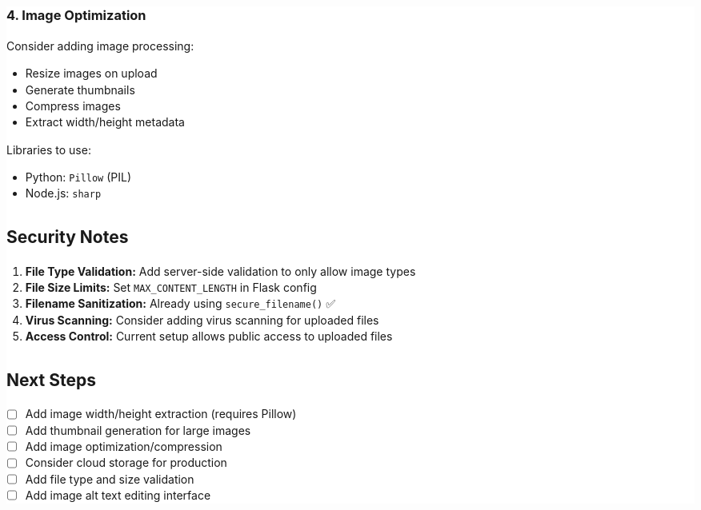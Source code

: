 ### 4. Image Optimization
Consider adding image processing:
- Resize images on upload
- Generate thumbnails
- Compress images
- Extract width/height metadata

Libraries to use:
- Python: `Pillow` (PIL)
- Node.js: `sharp`

## Security Notes

1. **File Type Validation:** Add server-side validation to only allow image types
2. **File Size Limits:** Set `MAX_CONTENT_LENGTH` in Flask config
3. **Filename Sanitization:** Already using `secure_filename()` ✅
4. **Virus Scanning:** Consider adding virus scanning for uploaded files
5. **Access Control:** Current setup allows public access to uploaded files

## Next Steps

- [ ] Add image width/height extraction (requires Pillow)
- [ ] Add thumbnail generation for large images
- [ ] Add image optimization/compression
- [ ] Consider cloud storage for production
- [ ] Add file type and size validation
- [ ] Add image alt text editing interface
